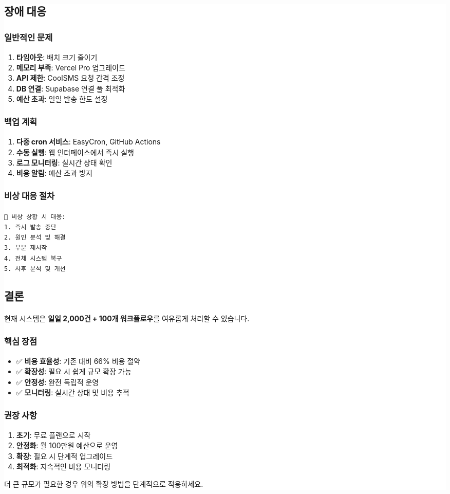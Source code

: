 ## 장애 대응

### 일반적인 문제
1. **타임아웃**: 배치 크기 줄이기
2. **메모리 부족**: Vercel Pro 업그레이드
3. **API 제한**: CoolSMS 요청 간격 조정
4. **DB 연결**: Supabase 연결 풀 최적화
5. **예산 초과**: 일일 발송 한도 설정

### 백업 계획
1. **다중 cron 서비스**: EasyCron, GitHub Actions
2. **수동 실행**: 웹 인터페이스에서 즉시 실행
3. **로그 모니터링**: 실시간 상태 확인
4. **비용 알림**: 예산 초과 방지

### 비상 대응 절차
```
🚨 비상 상황 시 대응:
1. 즉시 발송 중단
2. 원인 분석 및 해결
3. 부분 재시작
4. 전체 시스템 복구
5. 사후 분석 및 개선
```

## 결론

현재 시스템은 **일일 2,000건 + 100개 워크플로우**를 여유롭게 처리할 수 있습니다.

### 핵심 장점
- ✅ **비용 효율성**: 기존 대비 66% 비용 절약
- ✅ **확장성**: 필요 시 쉽게 규모 확장 가능
- ✅ **안정성**: 완전 독립적 운영
- ✅ **모니터링**: 실시간 상태 및 비용 추적

### 권장 사항
1. **초기**: 무료 플랜으로 시작
2. **안정화**: 월 100만원 예산으로 운영
3. **확장**: 필요 시 단계적 업그레이드
4. **최적화**: 지속적인 비용 모니터링

더 큰 규모가 필요한 경우 위의 확장 방법을 단계적으로 적용하세요. 